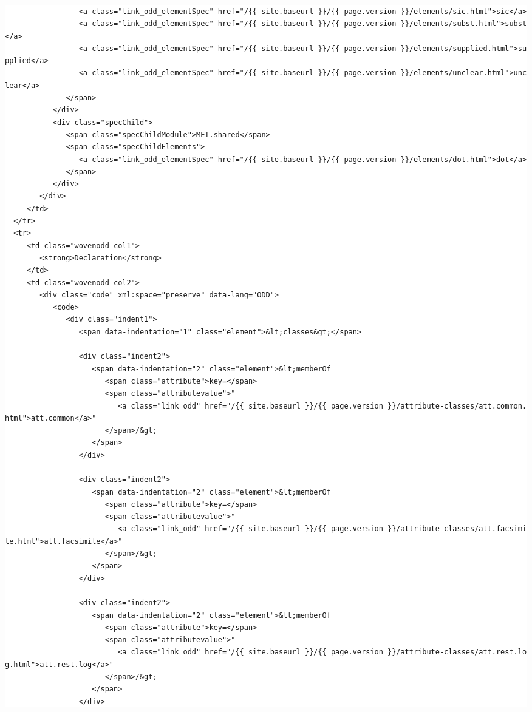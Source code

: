                      <a class="link_odd_elementSpec" href="/{{ site.baseurl }}/{{ page.version }}/elements/sic.html">sic</a> 
                     <a class="link_odd_elementSpec" href="/{{ site.baseurl }}/{{ page.version }}/elements/subst.html">subst</a> 
                     <a class="link_odd_elementSpec" href="/{{ site.baseurl }}/{{ page.version }}/elements/supplied.html">supplied</a> 
                     <a class="link_odd_elementSpec" href="/{{ site.baseurl }}/{{ page.version }}/elements/unclear.html">unclear</a>
                  </span>
               </div>
               <div class="specChild">
                  <span class="specChildModule">MEI.shared</span>
                  <span class="specChildElements">
                     <a class="link_odd_elementSpec" href="/{{ site.baseurl }}/{{ page.version }}/elements/dot.html">dot</a>
                  </span>
               </div>
            </div>
         </td>
      </tr>
      <tr>
         <td class="wovenodd-col1">
            <strong>Declaration</strong>
         </td>
         <td class="wovenodd-col2">
            <div class="code" xml:space="preserve" data-lang="ODD">
               <code>
                  <div class="indent1">
                     <span data-indentation="1" class="element">&lt;classes&gt;</span>
                     
                     <div class="indent2">
                        <span data-indentation="2" class="element">&lt;memberOf 
                           <span class="attribute">key=</span>
                           <span class="attributevalue">"
                              <a class="link_odd" href="/{{ site.baseurl }}/{{ page.version }}/attribute-classes/att.common.html">att.common</a>"
                           </span>/&gt;
                        </span>
                     </div>
                     
                     <div class="indent2">
                        <span data-indentation="2" class="element">&lt;memberOf 
                           <span class="attribute">key=</span>
                           <span class="attributevalue">"
                              <a class="link_odd" href="/{{ site.baseurl }}/{{ page.version }}/attribute-classes/att.facsimile.html">att.facsimile</a>"
                           </span>/&gt;
                        </span>
                     </div>
                     
                     <div class="indent2">
                        <span data-indentation="2" class="element">&lt;memberOf 
                           <span class="attribute">key=</span>
                           <span class="attributevalue">"
                              <a class="link_odd" href="/{{ site.baseurl }}/{{ page.version }}/attribute-classes/att.rest.log.html">att.rest.log</a>"
                           </span>/&gt;
                        </span>
                     </div>
                     